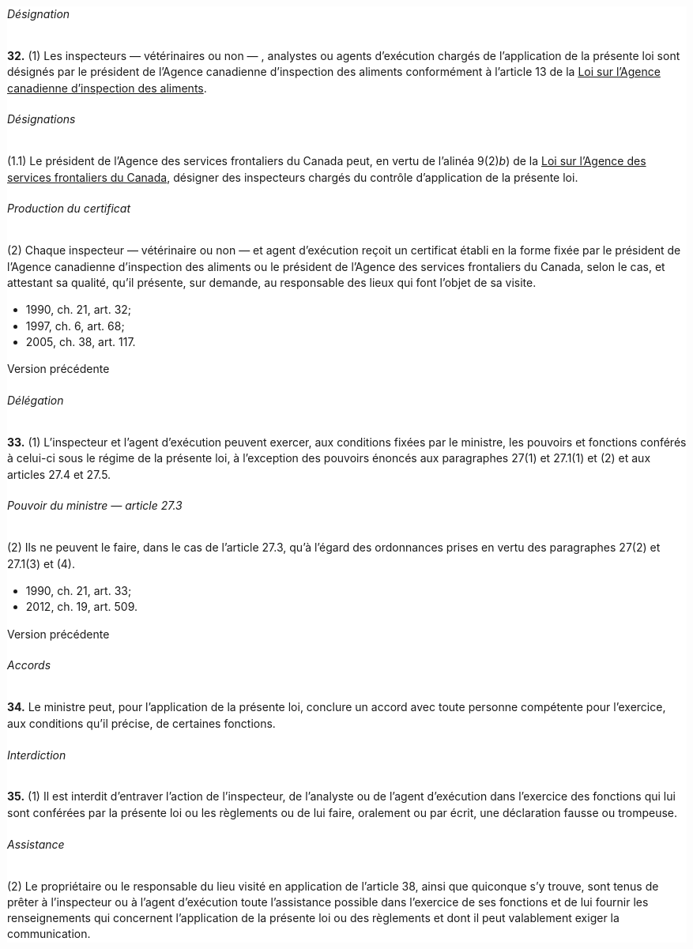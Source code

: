 ###### Désignation

**32.** (1) Les inspecteurs — vétérinaires ou non — , analystes ou agents d’exécution chargés de l’application de la présente loi sont désignés par le président de l’Agence canadienne d’inspection des aliments conformément à l’article 13 de la [Loi sur l’Agence canadienne d’inspection des aliments](/canada/fra/lois/C/C-16.5.md).

###### Désignations

(1.1) Le président de l’Agence des services frontaliers du Canada peut, en vertu de l’alinéa 9(2)_b_) de la [Loi sur l’Agence des services frontaliers du Canada](/canada/fra/lois/C/C-1.4.md), désigner des inspecteurs chargés du contrôle d’application de la présente loi.

###### Production du certificat

(2) Chaque inspecteur — vétérinaire ou non — et agent d’exécution reçoit un certificat établi en la forme fixée par le président de l’Agence canadienne d’inspection des aliments ou le président de l’Agence des services frontaliers du Canada, selon le cas, et attestant sa qualité, qu’il présente, sur demande, au responsable des lieux qui font l’objet de sa visite.

  * 1990, ch. 21, art. 32;
  * 1997, ch. 6, art. 68;
  * 2005, ch. 38, art. 117.

Version précédente

###### Délégation

**33.** (1) L’inspecteur et l’agent d’exécution peuvent exercer, aux conditions fixées par le ministre, les pouvoirs et fonctions conférés à celui-ci sous le régime de la présente loi, à l’exception des pouvoirs énoncés aux paragraphes 27(1) et 27.1(1) et (2) et aux articles 27.4 et 27.5.

###### Pouvoir du ministre — article 27.3

(2) Ils ne peuvent le faire, dans le cas de l’article 27.3, qu’à l’égard des ordonnances prises en vertu des paragraphes 27(2) et 27.1(3) et (4).

  * 1990, ch. 21, art. 33;
  * 2012, ch. 19, art. 509.

Version précédente

###### Accords

**34.** Le ministre peut, pour l’application de la présente loi, conclure un accord avec toute personne compétente pour l’exercice, aux conditions qu’il précise, de certaines fonctions.

###### Interdiction

**35.** (1) Il est interdit d’entraver l’action de l’inspecteur, de l’analyste ou de l’agent d’exécution dans l’exercice des fonctions qui lui sont conférées par la présente loi ou les règlements ou de lui faire, oralement ou par écrit, une déclaration fausse ou trompeuse.

###### Assistance

(2) Le propriétaire ou le responsable du lieu visité en application de l’article 38, ainsi que quiconque s’y trouve, sont tenus de prêter à l’inspecteur ou à l’agent d’exécution toute l’assistance possible dans l’exercice de ses fonctions et de lui fournir les renseignements qui concernent l’application de la présente loi ou des règlements et dont il peut valablement exiger la communication.
